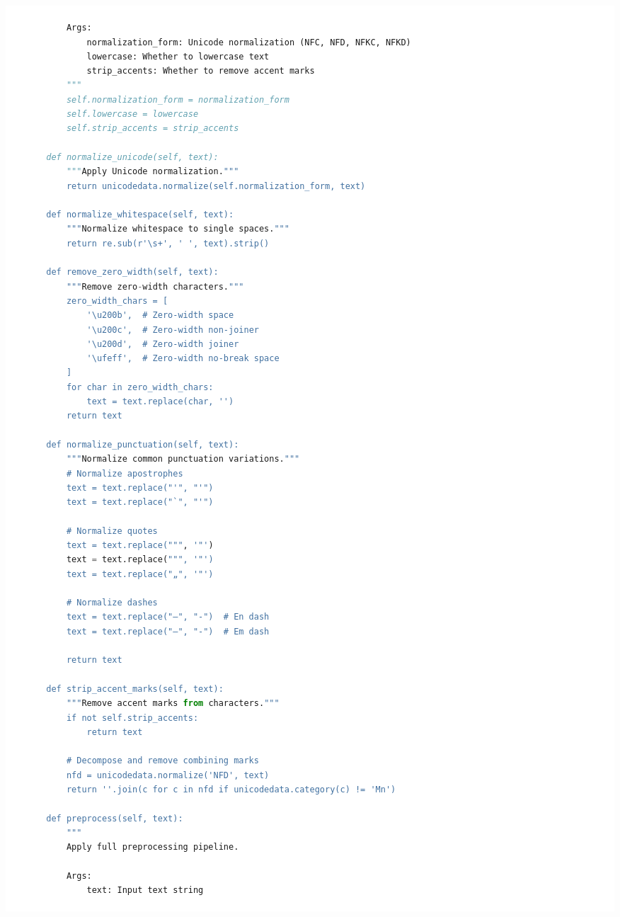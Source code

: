 ```python
            
            Args:
                normalization_form: Unicode normalization (NFC, NFD, NFKC, NFKD)
                lowercase: Whether to lowercase text
                strip_accents: Whether to remove accent marks
            """
            self.normalization_form = normalization_form
            self.lowercase = lowercase
            self.strip_accents = strip_accents
        
        def normalize_unicode(self, text):
            """Apply Unicode normalization."""
            return unicodedata.normalize(self.normalization_form, text)
        
        def normalize_whitespace(self, text):
            """Normalize whitespace to single spaces."""
            return re.sub(r'\s+', ' ', text).strip()
        
        def remove_zero_width(self, text):
            """Remove zero-width characters."""
            zero_width_chars = [
                '\u200b',  # Zero-width space
                '\u200c',  # Zero-width non-joiner
                '\u200d',  # Zero-width joiner
                '\ufeff',  # Zero-width no-break space
            ]
            for char in zero_width_chars:
                text = text.replace(char, '')
            return text
        
        def normalize_punctuation(self, text):
            """Normalize common punctuation variations."""
            # Normalize apostrophes
            text = text.replace("'", "'")
            text = text.replace("`", "'")
            
            # Normalize quotes
            text = text.replace(""", '"')
            text = text.replace(""", '"')
            text = text.replace("„", '"')
            
            # Normalize dashes
            text = text.replace("–", "-")  # En dash
            text = text.replace("—", "-")  # Em dash
            
            return text
        
        def strip_accent_marks(self, text):
            """Remove accent marks from characters."""
            if not self.strip_accents:
                return text
            
            # Decompose and remove combining marks
            nfd = unicodedata.normalize('NFD', text)
            return ''.join(c for c in nfd if unicodedata.category(c) != 'Mn')
        
        def preprocess(self, text):
            """
            Apply full preprocessing pipeline.
            
            Args:
                text: Input text string
                
```